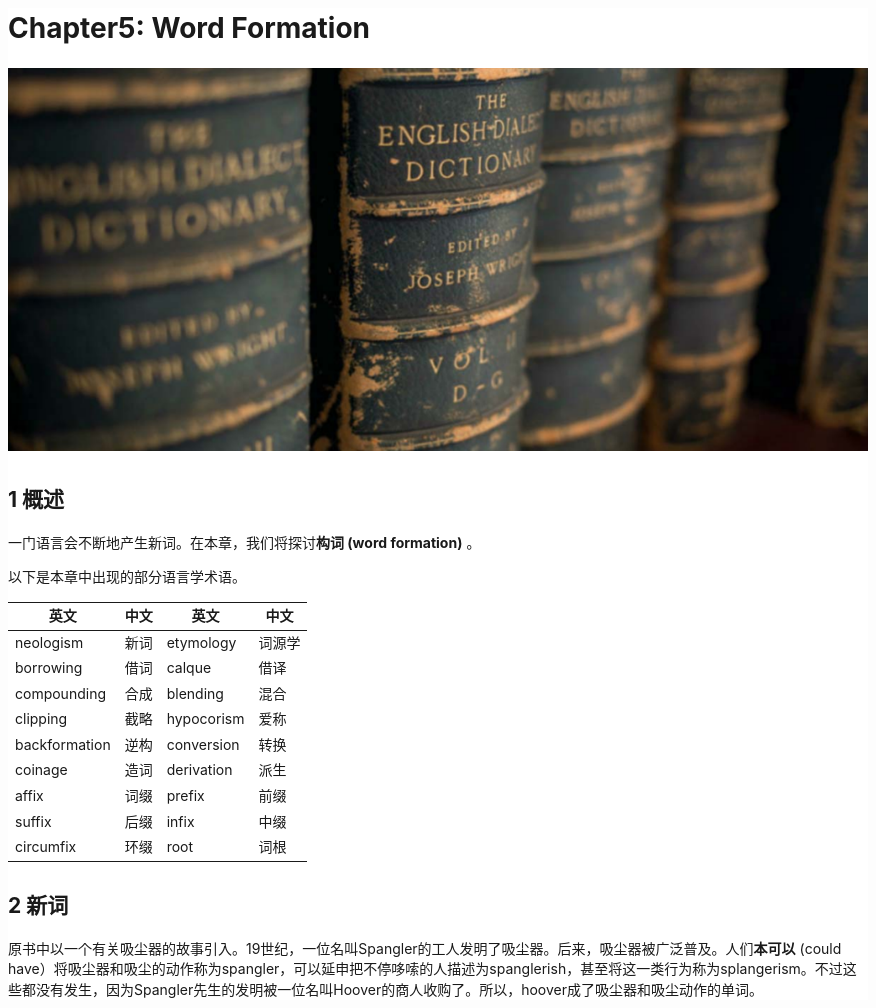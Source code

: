 # Chapter5: Word Formation

![cover](assets/cover.png)

## 1 概述

一门语言会不断地产生新词。在本章，我们将探讨**构词 (word formation)** 。

以下是本章中出现的部分语言学术语。

| 英文          | 中文 | 英文       | 中文   |
| ------------- | ---- | ---------- | ------ |
| neologism     | 新词 | etymology  | 词源学 |
| borrowing     | 借词 | calque     | 借译   |
| compounding   | 合成 | blending   | 混合   |
| clipping      | 截略 | hypocorism | 爱称   |
| backformation | 逆构 | conversion | 转换   |
| coinage       | 造词 | derivation | 派生   |
| affix         | 词缀 | prefix     | 前缀   |
| suffix        | 后缀 | infix      | 中缀   |
| circumfix     | 环缀 | root       | 词根   |

## 2 新词

原书中以一个有关吸尘器的故事引入。19世纪，一位名叫Spangler的工人发明了吸尘器。后来，吸尘器被广泛普及。人们**本可以** (could have）将吸尘器和吸尘的动作称为spangler，可以延申把不停哆嗦的人描述为spanglerish，甚至将这一类行为称为splangerism。不过这些都没有发生，因为Spangler先生的发明被一位名叫Hoover的商人收购了。所以，hoover成了吸尘器和吸尘动作的单词。
